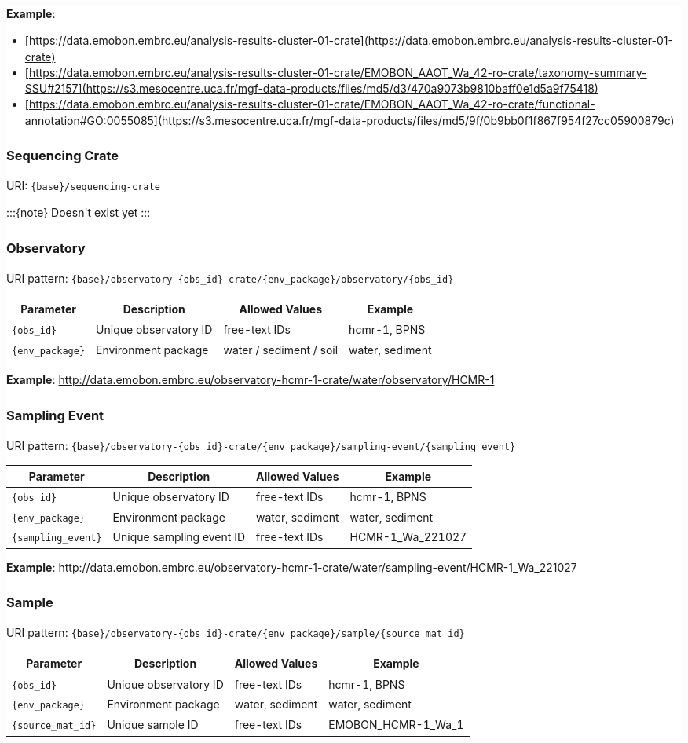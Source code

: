 **Example**: 
- [https://data.emobon.embrc.eu/analysis-results-cluster-01-crate](https://data.emobon.embrc.eu/analysis-results-cluster-01-crate)
- [https://data.emobon.embrc.eu/analysis-results-cluster-01-crate/EMOBON_AAOT_Wa_42-ro-crate/taxonomy-summary-SSU#2157](https://s3.mesocentre.uca.fr/mgf-data-products/files/md5/d3/470a9073b9810baff0e1d5a9f75418)
- [https://data.emobon.embrc.eu/analysis-results-cluster-01-crate/EMOBON_AAOT_Wa_42-ro-crate/functional-annotation#GO:0055085](https://s3.mesocentre.uca.fr/mgf-data-products/files/md5/9f/0b9bb0f1f867f954f27cc05900879c)


### Sequencing Crate

URI: `{base}/sequencing-crate`

:::{note}
Doesn't exist yet
:::

### Observatory

URI pattern: `{base}/observatory-{obs_id}-crate/{env_package}/observatory/{obs_id}`

| Parameter      | Description              | Allowed Values          | Example |
|----------------|--------------------------|-------------------------|---------|
| `{obs_id}`     | Unique observatory ID    | free-text IDs           | hcmr-1, BPNS |
| `{env_package}`| Environment package      | water / sediment / soil   | water, sediment |

**Example**: http://data.emobon.embrc.eu/observatory-hcmr-1-crate/water/observatory/HCMR-1

### Sampling Event

URI pattern: `{base}/observatory-{obs_id}-crate/{env_package}/sampling-event/{sampling_event}`

| Parameter         | Description                  | Allowed Values | Example |
|-------------------|------------------------------|----------------|---------|
| `{obs_id}`        | Unique observatory ID        | free-text IDs  | hcmr-1, BPNS |
| `{env_package}`   | Environment package          | water, sediment | water, sediment |
| `{sampling_event}`| Unique sampling event ID     | free-text IDs  | HCMR-1_Wa_221027 |

**Example**: http://data.emobon.embrc.eu/observatory-hcmr-1-crate/water/sampling-event/HCMR-1_Wa_221027

### Sample

URI pattern: `{base}/observatory-{obs_id}-crate/{env_package}/sample/{source_mat_id}`

| Parameter        | Description              | Allowed Values | Example |
|------------------|--------------------------|----------------|---------|
| `{obs_id}`       | Unique observatory ID    | free-text IDs  | hcmr-1, BPNS |
| `{env_package}`  | Environment package      | water, sediment | water, sediment |
| `{source_mat_id}`| Unique sample ID         | free-text IDs  | EMOBON_HCMR-1_Wa_1 |
